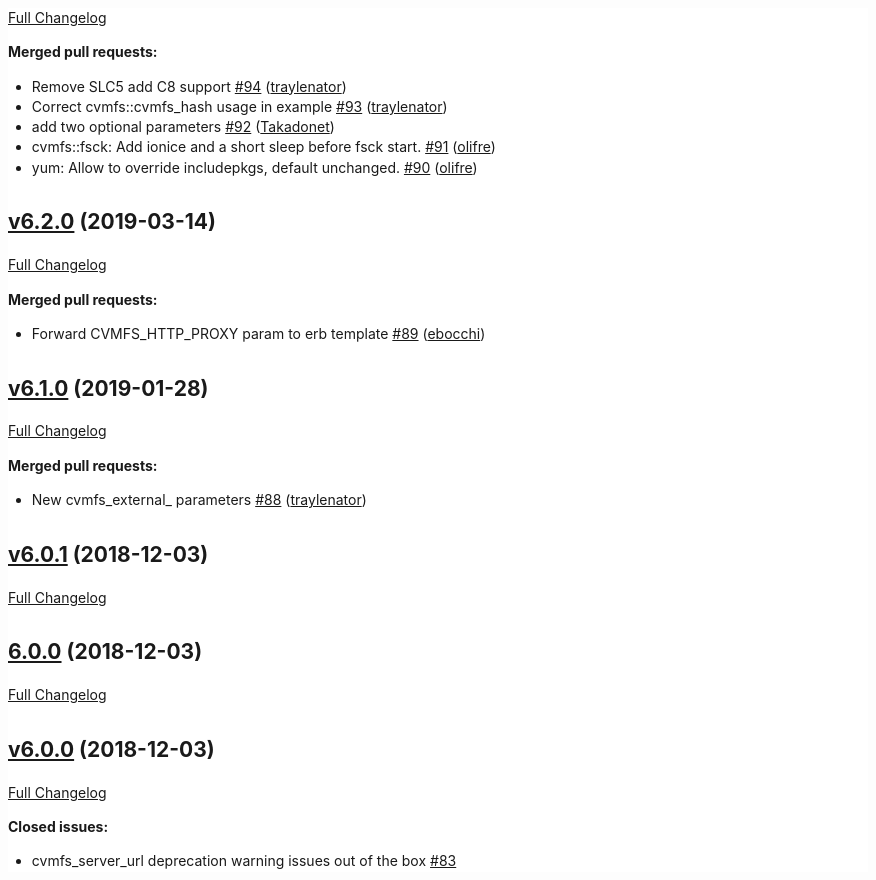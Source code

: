 [Full Changelog](https://github.com/voxpupuli/puppet-cvmfs/compare/v6.2.0...v7.0.0)

**Merged pull requests:**

- Remove SLC5 add C8 support [\#94](https://github.com/voxpupuli/puppet-cvmfs/pull/94) ([traylenator](https://github.com/traylenator))
- Correct cvmfs::cvmfs\_hash usage in example [\#93](https://github.com/voxpupuli/puppet-cvmfs/pull/93) ([traylenator](https://github.com/traylenator))
- add two optional parameters [\#92](https://github.com/voxpupuli/puppet-cvmfs/pull/92) ([Takadonet](https://github.com/Takadonet))
- cvmfs::fsck: Add ionice and a short sleep before fsck start. [\#91](https://github.com/voxpupuli/puppet-cvmfs/pull/91) ([olifre](https://github.com/olifre))
- yum: Allow to override includepkgs, default unchanged. [\#90](https://github.com/voxpupuli/puppet-cvmfs/pull/90) ([olifre](https://github.com/olifre))

## [v6.2.0](https://github.com/voxpupuli/puppet-cvmfs/tree/v6.2.0) (2019-03-14)

[Full Changelog](https://github.com/voxpupuli/puppet-cvmfs/compare/v6.1.0...v6.2.0)

**Merged pull requests:**

- Forward CVMFS\_HTTP\_PROXY param to erb template [\#89](https://github.com/voxpupuli/puppet-cvmfs/pull/89) ([ebocchi](https://github.com/ebocchi))

## [v6.1.0](https://github.com/voxpupuli/puppet-cvmfs/tree/v6.1.0) (2019-01-28)

[Full Changelog](https://github.com/voxpupuli/puppet-cvmfs/compare/v6.0.1...v6.1.0)

**Merged pull requests:**

- New cvmfs\_external\_ parameters [\#88](https://github.com/voxpupuli/puppet-cvmfs/pull/88) ([traylenator](https://github.com/traylenator))

## [v6.0.1](https://github.com/voxpupuli/puppet-cvmfs/tree/v6.0.1) (2018-12-03)

[Full Changelog](https://github.com/voxpupuli/puppet-cvmfs/compare/6.0.0...v6.0.1)

## [6.0.0](https://github.com/voxpupuli/puppet-cvmfs/tree/6.0.0) (2018-12-03)

[Full Changelog](https://github.com/voxpupuli/puppet-cvmfs/compare/v6.0.0...6.0.0)

## [v6.0.0](https://github.com/voxpupuli/puppet-cvmfs/tree/v6.0.0) (2018-12-03)

[Full Changelog](https://github.com/voxpupuli/puppet-cvmfs/compare/5.2.0...v6.0.0)

**Closed issues:**

- cvmfs\_server\_url deprecation warning issues out of the box [\#83](https://github.com/voxpupuli/puppet-cvmfs/issues/83)
